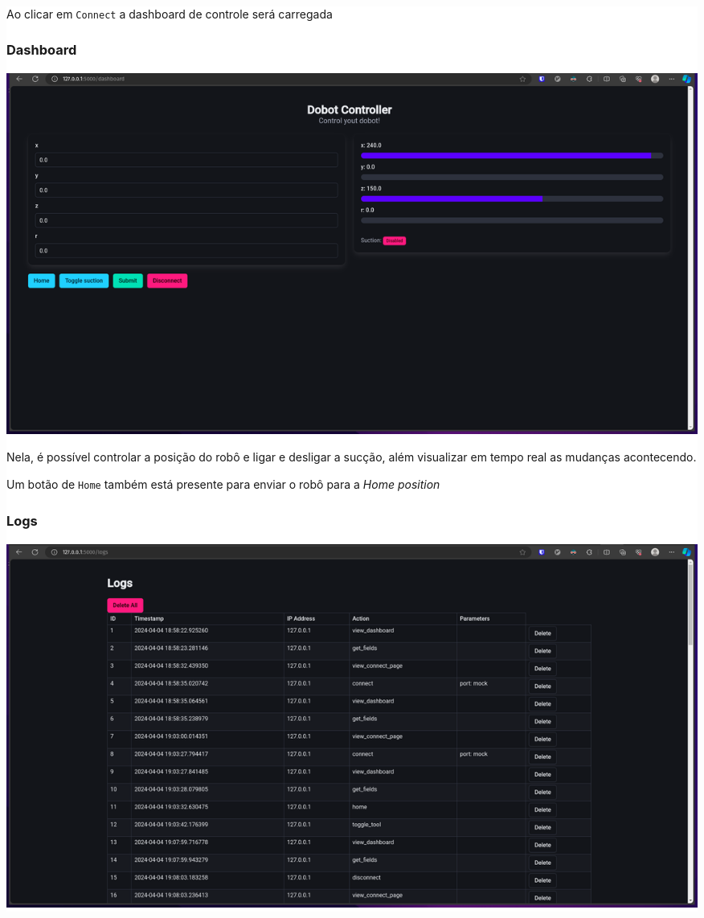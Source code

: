Ao clicar em `Connect` a dashboard de controle será carregada

### Dashboard

![Dashboard](./images/dashboard.png)

Nela, é possível controlar a posição do robô e ligar e desligar a sucção, além visualizar em tempo real as mudanças acontecendo.

Um botão de `Home` também está presente para enviar o robô para a _Home position_

### Logs

![Logs](./images/logs.png)
